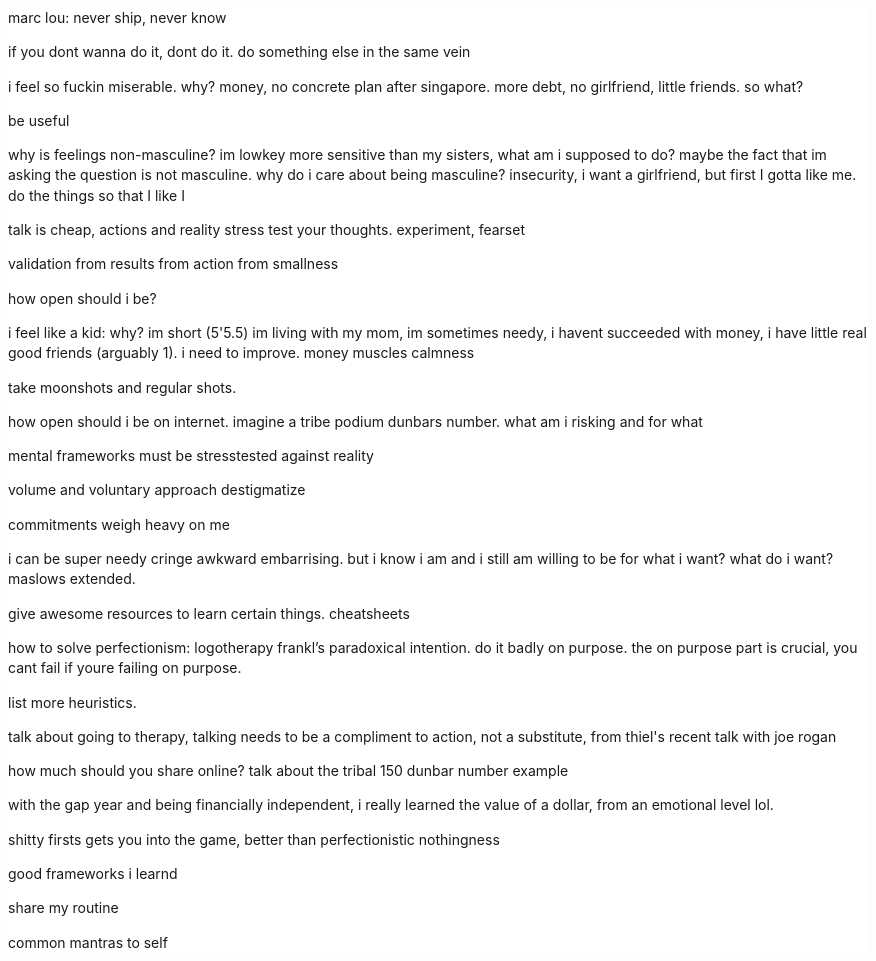 

marc lou: never ship, never know

if you dont wanna do it, dont do it. do something else in the same vein

i feel so fuckin miserable. why? money, no concrete plan after singapore. more debt, no girlfriend, little friends. so what?

be useful

why is feelings non-masculine? im lowkey more sensitive than my sisters, what am i supposed to do? maybe the fact that im asking the question is not masculine. why do i care about being masculine? insecurity, i want a girlfriend, but first I gotta like me. do the things so that I like I

talk is cheap, actions and reality stress test your thoughts. experiment, fearset

validation from results from action from smallness

how open should i be?

i feel like a kid: why? im short (5'5.5) im living with my mom, im sometimes needy, i havent succeeded with money, i have little real good friends (arguably 1). i need to improve. money muscles calmness

take moonshots and regular shots.


how open should i be on internet. imagine a tribe podium dunbars number. what am i risking and for what

mental frameworks must be stresstested against reality

volume and voluntary approach destigmatize

commitments weigh heavy on me

i can be super needy cringe awkward embarrising. but i know i am and i still am willing to be for what i want? what do i want? maslows extended.

give awesome resources to learn certain things. cheatsheets

how to solve perfectionism: logotherapy frankl’s paradoxical intention. do it badly on purpose. the on purpose part is crucial, you cant fail if youre failing on purpose.

list more heuristics.


talk about going to therapy, talking needs to be a compliment to action, not a substitute, from thiel's recent talk with joe rogan

how much should you share online? talk about the tribal 150 dunbar number example

with the gap year and being financially independent, i really learned the value of a dollar, from an emotional level lol.

shitty firsts gets you into the game, better than perfectionistic nothingness

good frameworks i learnd

share my routine

common mantras to self
